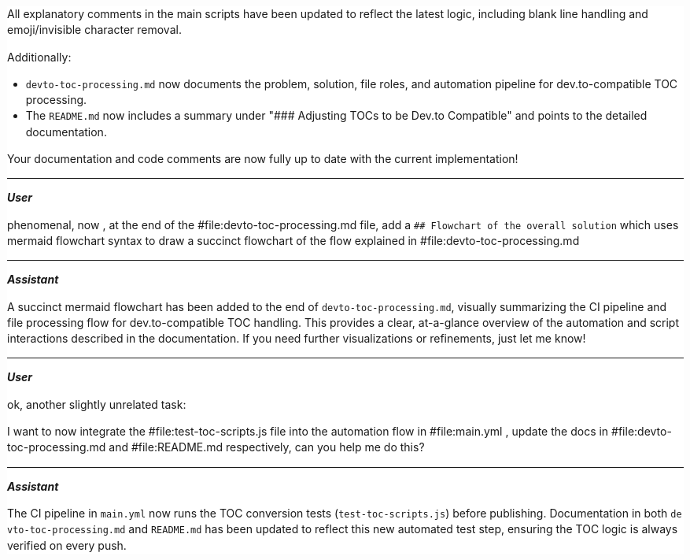 ````

````
All explanatory comments in the main scripts have been updated to reflect the latest logic, including blank line handling and emoji/invisible character removal.

Additionally:
- `devto-toc-processing.md` now documents the problem, solution, file roles, and automation pipeline for dev.to-compatible TOC processing.
- The `README.md` now includes a summary under "### Adjusting TOCs to be Dev.to Compatible" and points to the detailed documentation.

Your documentation and code comments are now fully up to date with the current implementation!

---

_**User**_

phenomenal, now , at the end of the #file:devto-toc-processing.md  file, add a `## Flowchart of the overall solution` which uses mermaid flowchart syntax to draw a succinct flowchart of the flow explained in #file:devto-toc-processing.md 

---

_**Assistant**_


````

````
A succinct mermaid flowchart has been added to the end of `devto-toc-processing.md`, visually summarizing the CI pipeline and file processing flow for dev.to-compatible TOC handling. This provides a clear, at-a-glance overview of the automation and script interactions described in the documentation. If you need further visualizations or refinements, just let me know!

---

_**User**_

ok, another slightly unrelated task:

I want to now integrate the #file:test-toc-scripts.js  file into the automation flow in #file:main.yml , update the docs in #file:devto-toc-processing.md  and #file:README.md  respectively, can you help me do this?



---

_**Assistant**_


````

````

````

````

````

````
The CI pipeline in `main.yml` now runs the TOC conversion tests (`test-toc-scripts.js`) before publishing. Documentation in both `devto-toc-processing.md` and `README.md` has been updated to reflect this new automated test step, ensuring the TOC logic is always verified on every push.
